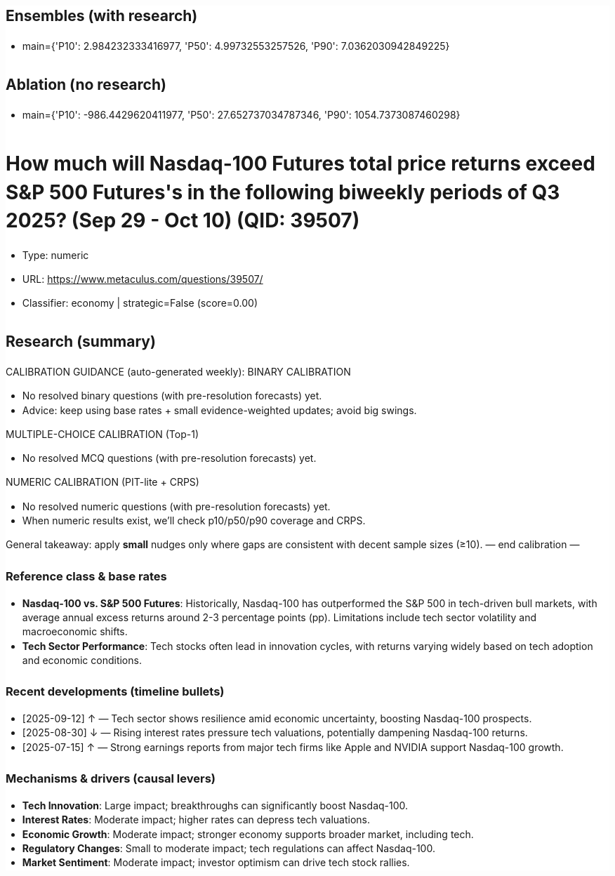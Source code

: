## Ensembles (with research)

- main={'P10': 2.984232333416977, 'P50': 4.99732553257526, 'P90': 7.0362030942849225}

## Ablation (no research)

- main={'P10': -986.4429620411977, 'P50': 27.652737034787346, 'P90': 1054.7373087460298}
# How much will Nasdaq-100 Futures total price returns exceed S&P 500 Futures's in the following biweekly periods of Q3 2025? (Sep 29 - Oct 10) (QID: 39507)

- Type: numeric

- URL: https://www.metaculus.com/questions/39507/

- Classifier: economy | strategic=False (score=0.00)

## Research (summary)

CALIBRATION GUIDANCE (auto-generated weekly):
BINARY CALIBRATION
- No resolved binary questions (with pre-resolution forecasts) yet.
- Advice: keep using base rates + small evidence-weighted updates; avoid big swings.

MULTIPLE-CHOICE CALIBRATION (Top-1)
- No resolved MCQ questions (with pre-resolution forecasts) yet.

NUMERIC CALIBRATION (PIT-lite + CRPS)
- No resolved numeric questions (with pre-resolution forecasts) yet.
- When numeric results exist, we’ll check p10/p50/p90 coverage and CRPS.

General takeaway: apply **small** nudges only where gaps are consistent with decent sample sizes (≥10).
— end calibration —

### Reference class & base rates
- **Nasdaq-100 vs. S&P 500 Futures**: Historically, Nasdaq-100 has outperformed the S&P 500 in tech-driven bull markets, with average annual excess returns around 2-3 percentage points (pp). Limitations include tech sector volatility and macroeconomic shifts.
- **Tech Sector Performance**: Tech stocks often lead in innovation cycles, with returns varying widely based on tech adoption and economic conditions.

### Recent developments (timeline bullets)
- [2025-09-12] ↑ — Tech sector shows resilience amid economic uncertainty, boosting Nasdaq-100 prospects.
- [2025-08-30] ↓ — Rising interest rates pressure tech valuations, potentially dampening Nasdaq-100 returns.
- [2025-07-15] ↑ — Strong earnings reports from major tech firms like Apple and NVIDIA support Nasdaq-100 growth.

### Mechanisms & drivers (causal levers)
- **Tech Innovation**: Large impact; breakthroughs can significantly boost Nasdaq-100.
- **Interest Rates**: Moderate impact; higher rates can depress tech valuations.
- **Economic Growth**: Moderate impact; stronger economy supports broader market, including tech.
- **Regulatory Changes**: Small to moderate impact; tech regulations can affect Nasdaq-100.
- **Market Sentiment**: Moderate impact; investor optimism can drive tech stock rallies.
